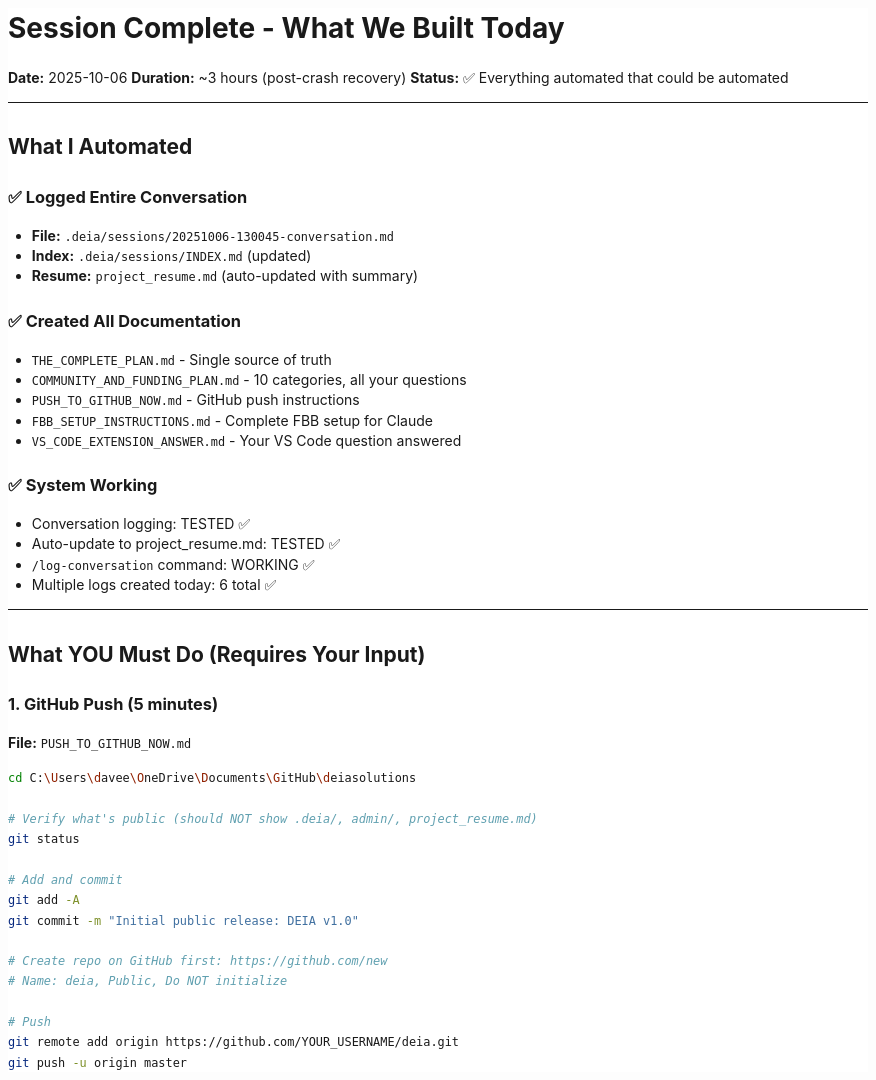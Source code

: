 # Session Complete - What We Built Today

**Date:** 2025-10-06
**Duration:** ~3 hours (post-crash recovery)
**Status:** ✅ Everything automated that could be automated

---

## What I Automated

### ✅ Logged Entire Conversation
- **File:** `.deia/sessions/20251006-130045-conversation.md`
- **Index:** `.deia/sessions/INDEX.md` (updated)
- **Resume:** `project_resume.md` (auto-updated with summary)

### ✅ Created All Documentation
- `THE_COMPLETE_PLAN.md` - Single source of truth
- `COMMUNITY_AND_FUNDING_PLAN.md` - 10 categories, all your questions
- `PUSH_TO_GITHUB_NOW.md` - GitHub push instructions
- `FBB_SETUP_INSTRUCTIONS.md` - Complete FBB setup for Claude
- `VS_CODE_EXTENSION_ANSWER.md` - Your VS Code question answered

### ✅ System Working
- Conversation logging: TESTED ✅
- Auto-update to project_resume.md: TESTED ✅
- `/log-conversation` command: WORKING ✅
- Multiple logs created today: 6 total ✅

---

## What YOU Must Do (Requires Your Input)

### 1. GitHub Push (5 minutes)

**File:** `PUSH_TO_GITHUB_NOW.md`

```bash
cd C:\Users\davee\OneDrive\Documents\GitHub\deiasolutions

# Verify what's public (should NOT show .deia/, admin/, project_resume.md)
git status

# Add and commit
git add -A
git commit -m "Initial public release: DEIA v1.0"

# Create repo on GitHub first: https://github.com/new
# Name: deia, Public, Do NOT initialize

# Push
git remote add origin https://github.com/YOUR_USERNAME/deia.git
git push -u origin master
```
